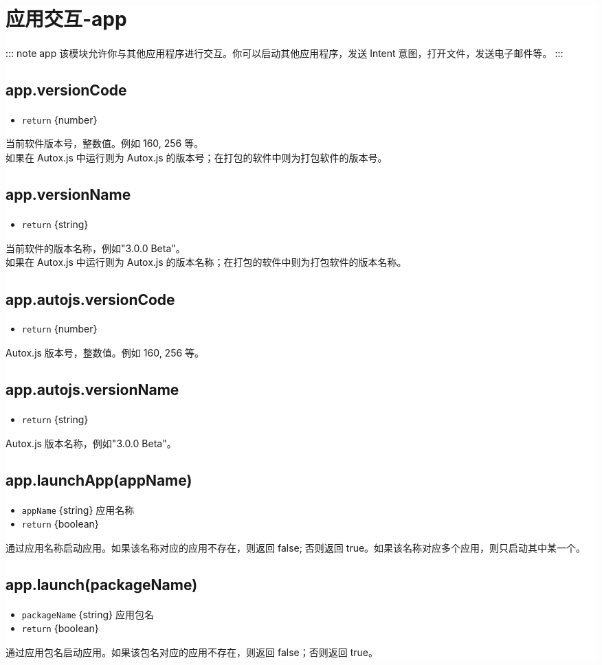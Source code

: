 # 应用交互-app

<Badge type="tip" text="稳定" vertical="middle" />

::: note app
该模块允许你与其他应用程序进行交互。你可以启动其他应用程序，发送 Intent 意图，打开文件，发送电子邮件等。
:::

## app.versionCode

- `return` {number}

当前软件版本号，整数值。例如 160, 256 等。  
如果在 Autox.js 中运行则为 Autox.js 的版本号；在打包的软件中则为打包软件的版本号。

## app.versionName

- `return` {string}

当前软件的版本名称，例如"3.0.0 Beta"。  
如果在 Autox.js 中运行则为 Autox.js 的版本名称；在打包的软件中则为打包软件的版本名称。

## app.autojs.versionCode

- `return` {number}

Autox.js 版本号，整数值。例如 160, 256 等。

## app.autojs.versionName

- `return` {string}

Autox.js 版本名称，例如"3.0.0 Beta"。

## app.launchApp(appName)

<Badge text="global" type="tip"/>

- `appName` {string} 应用名称
- `return` {boolean}

通过应用名称启动应用。如果该名称对应的应用不存在，则返回 false; 否则返回 true。如果该名称对应多个应用，则只启动其中某一个。


## app.launch(packageName)

<Badge text="global" type="tip"/>

- `packageName` {string} 应用包名
- `return` {boolean}

通过应用包名启动应用。如果该包名对应的应用不存在，则返回 false；否则返回 true。

